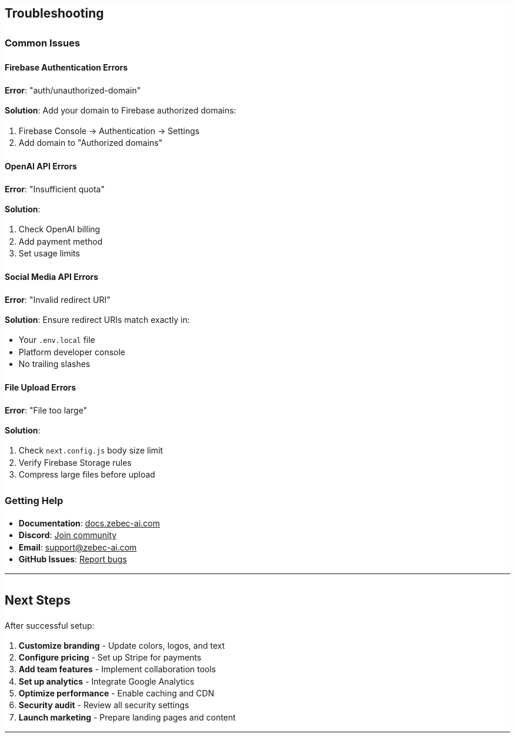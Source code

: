 
## Troubleshooting

### Common Issues

#### Firebase Authentication Errors

**Error**: "auth/unauthorized-domain"

**Solution**: Add your domain to Firebase authorized domains:
1. Firebase Console → Authentication → Settings
2. Add domain to "Authorized domains"

#### OpenAI API Errors

**Error**: "Insufficient quota"

**Solution**: 
1. Check OpenAI billing
2. Add payment method
3. Set usage limits

#### Social Media API Errors

**Error**: "Invalid redirect URI"

**Solution**: Ensure redirect URIs match exactly in:
- Your `.env.local` file
- Platform developer console
- No trailing slashes

#### File Upload Errors

**Error**: "File too large"

**Solution**: 
1. Check `next.config.js` body size limit
2. Verify Firebase Storage rules
3. Compress large files before upload

### Getting Help

- **Documentation**: [docs.zebec-ai.com](https://docs.zebec-ai.com)
- **Discord**: [Join community](https://discord.gg/zebec-ai)
- **Email**: support@zebec-ai.com
- **GitHub Issues**: [Report bugs](https://github.com/yourusername/zebec-ai/issues)

---

## Next Steps

After successful setup:

1. **Customize branding** - Update colors, logos, and text
2. **Configure pricing** - Set up Stripe for payments
3. **Add team features** - Implement collaboration tools
4. **Set up analytics** - Integrate Google Analytics
5. **Optimize performance** - Enable caching and CDN
6. **Security audit** - Review all security settings
7. **Launch marketing** - Prepare landing pages and content

---